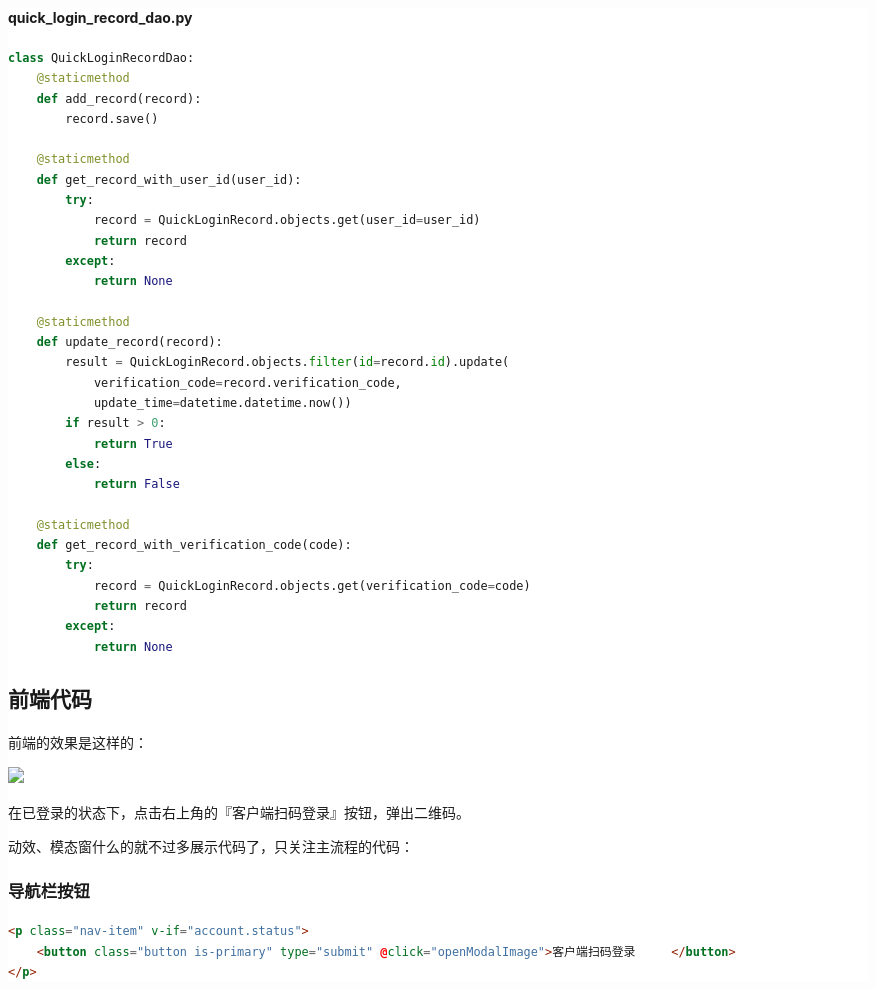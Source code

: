 #### quick_login_record_dao.py

```python
class QuickLoginRecordDao:
    @staticmethod
    def add_record(record):
        record.save()

    @staticmethod
    def get_record_with_user_id(user_id):
        try:
            record = QuickLoginRecord.objects.get(user_id=user_id)
            return record
        except:
            return None

    @staticmethod
    def update_record(record):
        result = QuickLoginRecord.objects.filter(id=record.id).update(
            verification_code=record.verification_code,
            update_time=datetime.datetime.now())
        if result > 0:
            return True
        else:
            return False

    @staticmethod
    def get_record_with_verification_code(code):
        try:
            record = QuickLoginRecord.objects.get(verification_code=code)
            return record
        except:
            return None
```

## 前端代码

前端的效果是这样的：

![](http://7xt4xp.com1.z0.glb.clouddn.com/blog_python-scan-code-login-02.gif)

在已登录的状态下，点击右上角的『客户端扫码登录』按钮，弹出二维码。

动效、模态窗什么的就不过多展示代码了，只关注主流程的代码：

### 导航栏按钮

```html
<p class="nav-item" v-if="account.status">
	<button class="button is-primary" type="submit" @click="openModalImage">客户端扫码登录		</button>
</p>
```
